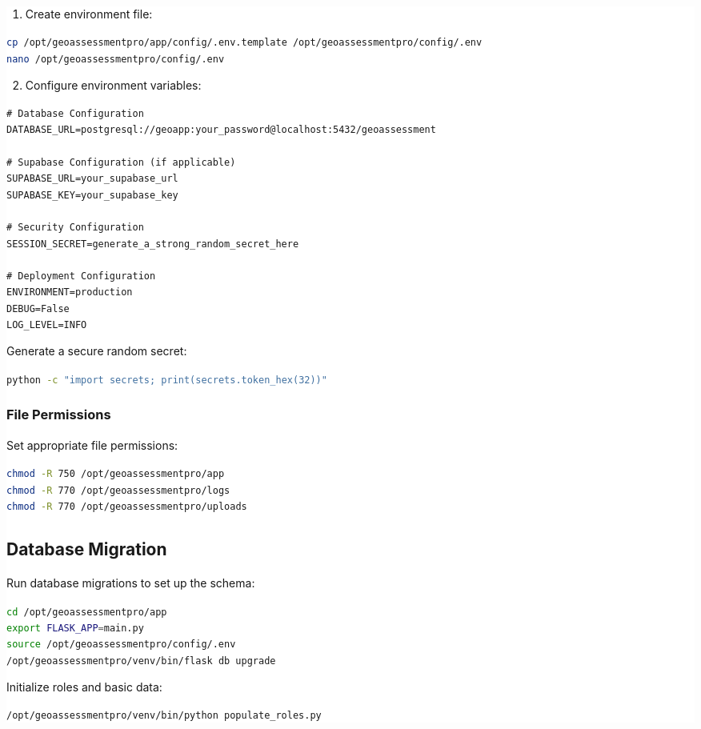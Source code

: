 1. Create environment file:

```bash
cp /opt/geoassessmentpro/app/config/.env.template /opt/geoassessmentpro/config/.env
nano /opt/geoassessmentpro/config/.env
```

2. Configure environment variables:

```
# Database Configuration
DATABASE_URL=postgresql://geoapp:your_password@localhost:5432/geoassessment

# Supabase Configuration (if applicable)
SUPABASE_URL=your_supabase_url
SUPABASE_KEY=your_supabase_key

# Security Configuration
SESSION_SECRET=generate_a_strong_random_secret_here

# Deployment Configuration
ENVIRONMENT=production
DEBUG=False
LOG_LEVEL=INFO
```

Generate a secure random secret:

```bash
python -c "import secrets; print(secrets.token_hex(32))"
```

### File Permissions

Set appropriate file permissions:

```bash
chmod -R 750 /opt/geoassessmentpro/app
chmod -R 770 /opt/geoassessmentpro/logs
chmod -R 770 /opt/geoassessmentpro/uploads
```

## Database Migration

Run database migrations to set up the schema:

```bash
cd /opt/geoassessmentpro/app
export FLASK_APP=main.py
source /opt/geoassessmentpro/config/.env
/opt/geoassessmentpro/venv/bin/flask db upgrade
```

Initialize roles and basic data:

```bash
/opt/geoassessmentpro/venv/bin/python populate_roles.py
```
